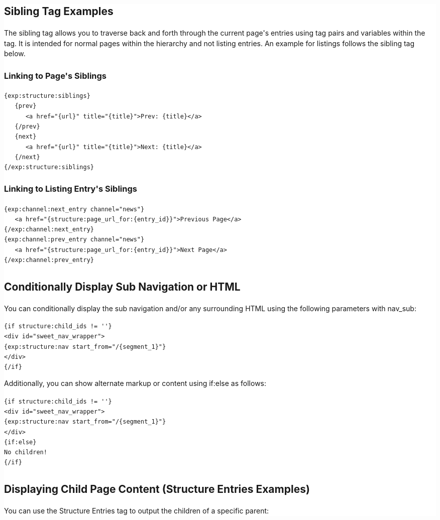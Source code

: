 
## Sibling Tag Examples

The sibling tag allows you to traverse back and forth through the current page's entries using tag pairs and variables within the tag. It is intended for normal pages within the hierarchy and not listing entries. An example for listings follows the sibling tag below.

### Linking to Page's Siblings

    {exp:structure:siblings}
       {prev}
          <a href="{url}" title="{title}">Prev: {title}</a>
       {/prev}
       {next}
          <a href="{url}" title="{title}">Next: {title}</a>
       {/next}
    {/exp:structure:siblings}

### Linking to Listing Entry's Siblings

    {exp:channel:next_entry channel="news"}
       <a href="{structure:page_url_for:{entry_id}}">Previous Page</a>
    {/exp:channel:next_entry}
    {exp:channel:prev_entry channel="news"}
       <a href="{structure:page_url_for:{entry_id}}">Next Page</a>
    {/exp:channel:prev_entry}


## Conditionally Display Sub Navigation or HTML

You can conditionally display the sub navigation and/or any surrounding HTML using the following parameters with nav_sub:

    {if structure:child_ids != ''}
    <div id="sweet_nav_wrapper">
    {exp:structure:nav start_from="/{segment_1}"}
    </div>
    {/if}

Additionally, you can show alternate markup or content using if:else as follows:

    {if structure:child_ids != ''}
    <div id="sweet_nav_wrapper">
    {exp:structure:nav start_from="/{segment_1}"}
    </div>
    {if:else}
    No children!
    {/if}

## Displaying Child Page Content (Structure Entries Examples)

You can use the Structure Entries tag to output the children of a specific parent:
